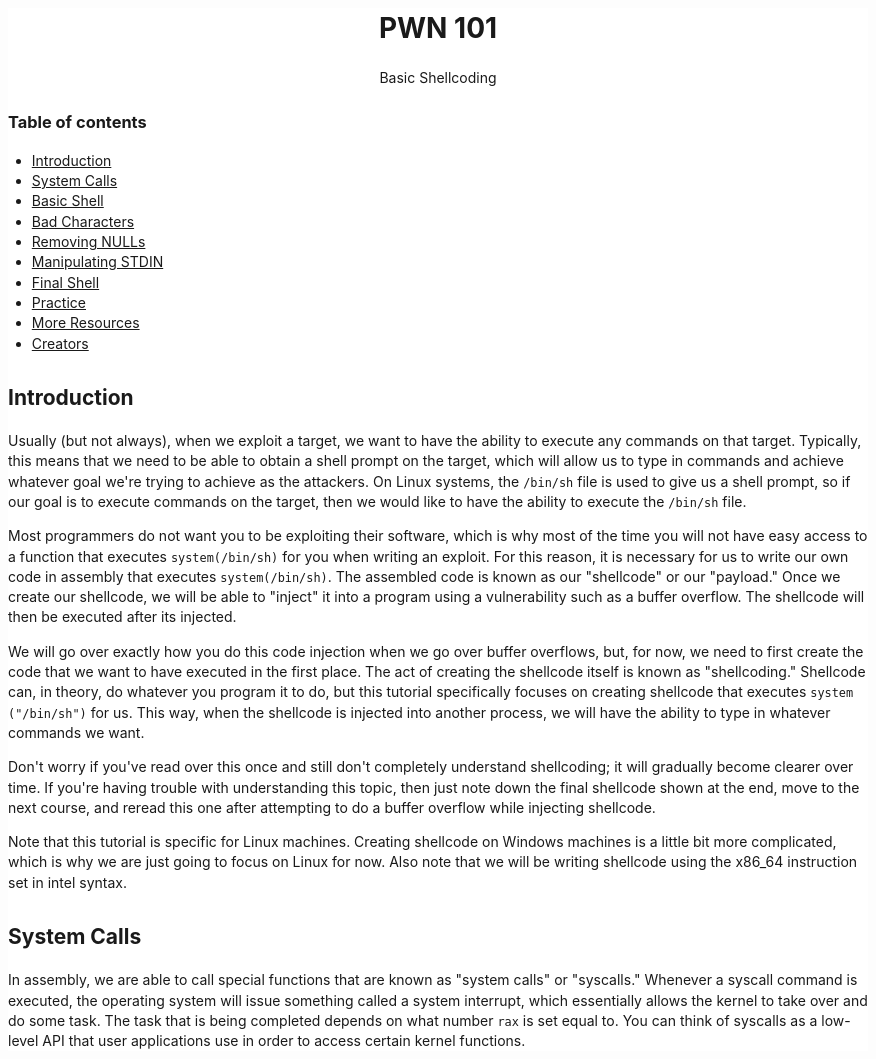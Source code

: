 <h1 align="center">PWN 101</h1>
  <p align="center">
  Basic Shellcoding
  </p>

### Table of contents

- [Introduction](#introduction)
- [System Calls](#system-calls)
- [Basic Shell](#basic-shell)
- [Bad Characters](#bad-characters)
- [Removing NULLs](#removing-nulls)
- [Manipulating STDIN](#manipulating-stdin)
- [Final Shell](#final-shell)
- [Practice](#practice)
- [More Resources](#more-resources)
- [Creators](#creators)

## Introduction

Usually (but not always), when we exploit a target, we want to have the ability to execute any commands on that target. Typically, this means that we need to be able to obtain a shell prompt on the target, which will allow us to type in commands and achieve whatever goal we're trying to achieve as the attackers. On Linux systems, the `/bin/sh` file is used to give us a shell prompt, so if our goal is to execute commands on the target, then we would like to have the ability to execute the `/bin/sh` file.

Most programmers do not want you to be exploiting their software, which is why most of the time you will not have easy access to a function that executes `system(/bin/sh)` for you when writing an exploit. For this reason, it is necessary for us to write our own code in assembly that executes `system(/bin/sh)`. The assembled code is known as our "shellcode" or our "payload." Once we create our shellcode, we will be able to "inject" it into a program using a vulnerability such as a buffer overflow. The shellcode will then be executed after its injected.

We will go over exactly how you do this code injection when we go over buffer overflows, but, for now, we need to first create the code that we want to have executed in the first place. The act of creating the shellcode itself is known as "shellcoding." Shellcode can, in theory, do whatever you program it to do, but this tutorial specifically focuses on creating shellcode that executes `system("/bin/sh")` for us. This way, when the shellcode is injected into another process, we will have the ability to type in whatever commands we want.

Don't worry if you've read over this once and still don't completely understand shellcoding; it will gradually become clearer over time. If you're having trouble with understanding this topic, then just note down the final shellcode shown at the end, move to the next course, and reread this one after attempting to do a buffer overflow while injecting shellcode.

Note that this tutorial is specific for Linux machines. Creating shellcode on Windows machines is a little bit more complicated, which is why we are just going to focus on Linux for now. Also note that we will be writing shellcode using the x86_64 instruction set in intel syntax.

## System Calls

In assembly, we are able to call special functions that are known as "system calls" or "syscalls." Whenever a syscall command is executed, the operating system will issue something called a system interrupt, which essentially allows the kernel to take over and do some task. The task that is being completed depends on what number `rax` is set equal to. You can think of syscalls as a low-level API that user applications use in order to access certain kernel functions.
